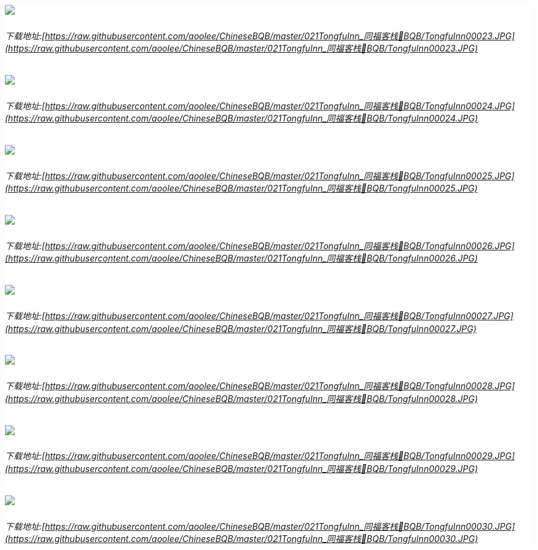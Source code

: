 ![](https://raw.githubusercontent.com/aoolee/ChineseBQB/master/021TongfuInn_同福客栈🏫BQB/TongfuInn00023.JPG)
###### 下载地址:[https://raw.githubusercontent.com/aoolee/ChineseBQB/master/021TongfuInn_同福客栈🏫BQB/TongfuInn00023.JPG](https://raw.githubusercontent.com/aoolee/ChineseBQB/master/021TongfuInn_同福客栈🏫BQB/TongfuInn00023.JPG)

![](https://raw.githubusercontent.com/aoolee/ChineseBQB/master/021TongfuInn_同福客栈🏫BQB/TongfuInn00024.JPG)
###### 下载地址:[https://raw.githubusercontent.com/aoolee/ChineseBQB/master/021TongfuInn_同福客栈🏫BQB/TongfuInn00024.JPG](https://raw.githubusercontent.com/aoolee/ChineseBQB/master/021TongfuInn_同福客栈🏫BQB/TongfuInn00024.JPG)

![](https://raw.githubusercontent.com/aoolee/ChineseBQB/master/021TongfuInn_同福客栈🏫BQB/TongfuInn00025.JPG)
###### 下载地址:[https://raw.githubusercontent.com/aoolee/ChineseBQB/master/021TongfuInn_同福客栈🏫BQB/TongfuInn00025.JPG](https://raw.githubusercontent.com/aoolee/ChineseBQB/master/021TongfuInn_同福客栈🏫BQB/TongfuInn00025.JPG)

![](https://raw.githubusercontent.com/aoolee/ChineseBQB/master/021TongfuInn_同福客栈🏫BQB/TongfuInn00026.JPG)
###### 下载地址:[https://raw.githubusercontent.com/aoolee/ChineseBQB/master/021TongfuInn_同福客栈🏫BQB/TongfuInn00026.JPG](https://raw.githubusercontent.com/aoolee/ChineseBQB/master/021TongfuInn_同福客栈🏫BQB/TongfuInn00026.JPG)

![](https://raw.githubusercontent.com/aoolee/ChineseBQB/master/021TongfuInn_同福客栈🏫BQB/TongfuInn00027.JPG)
###### 下载地址:[https://raw.githubusercontent.com/aoolee/ChineseBQB/master/021TongfuInn_同福客栈🏫BQB/TongfuInn00027.JPG](https://raw.githubusercontent.com/aoolee/ChineseBQB/master/021TongfuInn_同福客栈🏫BQB/TongfuInn00027.JPG)

![](https://raw.githubusercontent.com/aoolee/ChineseBQB/master/021TongfuInn_同福客栈🏫BQB/TongfuInn00028.JPG)
###### 下载地址:[https://raw.githubusercontent.com/aoolee/ChineseBQB/master/021TongfuInn_同福客栈🏫BQB/TongfuInn00028.JPG](https://raw.githubusercontent.com/aoolee/ChineseBQB/master/021TongfuInn_同福客栈🏫BQB/TongfuInn00028.JPG)

![](https://raw.githubusercontent.com/aoolee/ChineseBQB/master/021TongfuInn_同福客栈🏫BQB/TongfuInn00029.JPG)
###### 下载地址:[https://raw.githubusercontent.com/aoolee/ChineseBQB/master/021TongfuInn_同福客栈🏫BQB/TongfuInn00029.JPG](https://raw.githubusercontent.com/aoolee/ChineseBQB/master/021TongfuInn_同福客栈🏫BQB/TongfuInn00029.JPG)

![](https://raw.githubusercontent.com/aoolee/ChineseBQB/master/021TongfuInn_同福客栈🏫BQB/TongfuInn00030.JPG)
###### 下载地址:[https://raw.githubusercontent.com/aoolee/ChineseBQB/master/021TongfuInn_同福客栈🏫BQB/TongfuInn00030.JPG](https://raw.githubusercontent.com/aoolee/ChineseBQB/master/021TongfuInn_同福客栈🏫BQB/TongfuInn00030.JPG)
